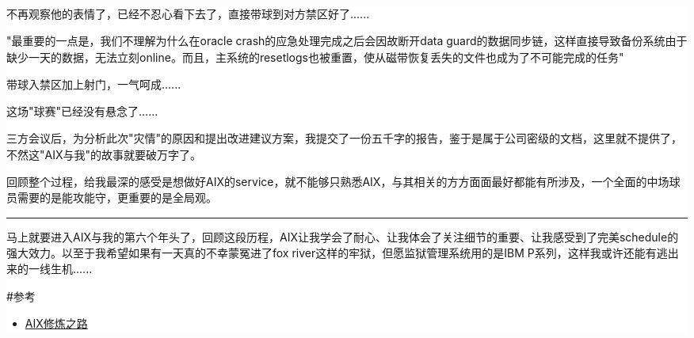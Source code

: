 不再观察他的表情了，已经不忍心看下去了，直接带球到对方禁区好了......

"最重要的一点是，我们不理解为什么在oracle crash的应急处理完成之后会因故断开data guard的数据同步链，这样直接导致备份系统由于缺少一天的数据，无法立刻online。而且，主系统的resetlogs也被重置，使从磁带恢复丢失的文件也成为了不可能完成的任务"

带球入禁区加上射门，一气呵成......

这场"球赛"已经没有悬念了......

三方会议后，为分析此次"灾情"的原因和提出改进建议方案，我提交了一份五千字的报告，鉴于是属于公司密级的文档，这里就不提供了，不然这"AIX与我"的故事就要破万字了。

回顾整个过程，给我最深的感受是想做好AIX的service，就不能够只熟悉AIX，与其相关的方方面面最好都能有所涉及，一个全面的中场球员需要的是能攻能守，更重要的是全局观。


- - -

马上就要进入AIX与我的第六个年头了，回顾这段历程，AIX让我学会了耐心、让我体会了关注细节的重要、让我感受到了完美schedule的强大效力。以至于我希望如果有一天真的不幸蒙冤进了fox river这样的牢狱，但愿监狱管理系统用的是IBM P系列，这样我或许还能有逃出来的一线生机......


#参考
* [AIX修炼之路](http://blog.csdn.net/tianlesoftware/article/details/6041730)